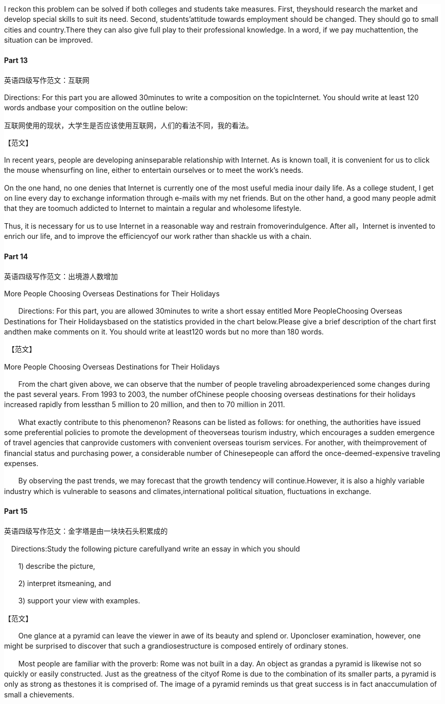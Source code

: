 <p>I reckon this problem can be solved if both colleges and students take measures. First, theyshould research the market and develop special skills to suit its need. Second, students’attitude towards employment should be changed. They should go to small cities and country.There they can also give full play to their professional knowledge. In a word, if we pay muchattention, the situation can be improved.</p>
<h4 id="part-13">Part 13</h4>
<p>英语四级写作范文：互联网</p>
<p>Directions: For this part you are allowed 30minutes to write a composition on the topicInternet. You should write at least 120 words andbase your composition on the outline below:</p>
<p>互联网使用的现状，大学生是否应该使用互联网，人们的看法不同，我的看法。</p>
<p>【范文】</p>
<p>In recent years, people are developing aninseparable relationship with Internet. As is known toall, it is convenient for us to click the mouse whensurfing on line, either to entertain ourselves or to meet the work’s needs.</p>
<p>On the one hand, no one denies that Internet is currently one of the most useful media inour daily life. As a college student, I get on line every day to exchange information through e-mails with my net friends. But on the other hand, a good many people admit that they are toomuch addicted to Internet to maintain a regular and wholesome lifestyle.</p>
<p>Thus, it is necessary for us to use Internet in a reasonable way and restrain fromoverindulgence. After all，Internet is invented to enrich our life, and to improve the efficiencyof our work rather than shackle us with a chain.</p>
<h4 id="part-14">Part 14</h4>
<p>英语四级写作范文：出境游人数增加</p>
<p>More People Choosing Overseas Destinations for Their Holidays</p>
<p>　　Directions: For this part, you are allowed 30minutes to write a short essay entitled More PeopleChoosing Overseas Destinations for Their Holidaysbased on the statistics provided in the chart below.Please give a brief description of the chart first andthen make comments on it. You should write at least120 words but no more than 180 words.</p>
<p>　【范文】</p>
<p>More People Choosing Overseas Destinations for Their Holidays</p>
<p>　　From the chart given above, we can observe that the number of people traveling abroadexperienced some changes during the past several years. From 1993 to 2003, the number ofChinese people choosing overseas destinations for their holidays increased rapidly from lessthan 5 million to 20 million, and then to 70 million in 2011.</p>
<p>　　What exactly contribute to this phenomenon? Reasons can be listed as follows: for onething, the authorities have issued some preferential policies to promote the development of theoverseas tourism industry, which encourages a sudden emergence of travel agencies that canprovide customers with convenient overseas tourism services. For another, with theimprovement of financial status and purchasing power, a considerable number of Chinesepeople can afford the once-deemed-expensive traveling expenses.</p>
<p>　　By observing the past trends, we may forecast that the growth tendency will continue.However, it is also a highly variable industry which is vulnerable to seasons and climates,international political situation, fluctuations in exchange.</p>
<h4 id="part-15">Part 15</h4>
<p>英语四级写作范文：金字塔是由一块块石头积累成的</p>
<p>　Directions:Study the following picture carefullyand write an essay in which you should</p>
<p>　　1) describe the picture,</p>
<p>　　2) interpret itsmeaning, and</p>
<p>　　3) support your view with examples.</p>
<p>【范文】</p>
<p>　　One glance at a pyramid can leave the viewer in awe of its beauty and splend or. Uponcloser examination, however, one might be surprised to discover that such a grandiosestructure is composed entirely of ordinary stones.</p>
<p>　　Most people are familiar with the proverb: Rome was not built in a day. An object as grandas a pyramid is likewise not so quickly or easily constructed. Just as the greatness of the cityof Rome is due to the combination of its smaller parts, a pyramid is only as strong as thestones it is comprised of. The image of a pyramid reminds us that great success is in fact anaccumulation of small a chievements.</p>